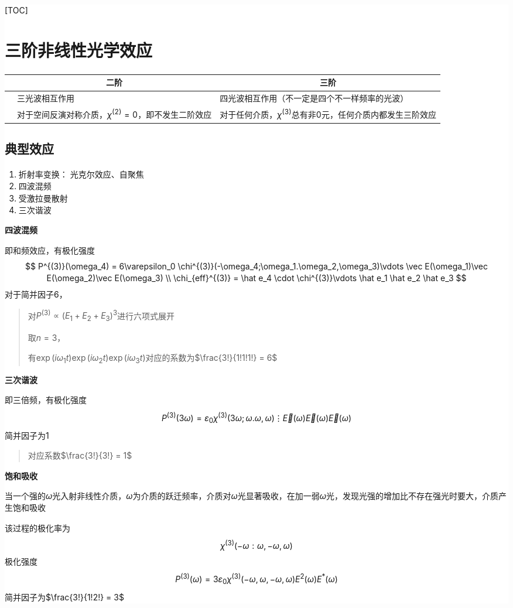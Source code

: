 [TOC]



# 三阶非线性光学效应

|      | 二阶                                                   | 三阶                                                         |
| ---- | ------------------------------------------------------ | ------------------------------------------------------------ |
|      | 三光波相互作用                                         | 四光波相互作用（不一定是四个不一样频率的光波）               |
|      | 对于空间反演对称介质，$\chi^{(2)}=0$，即不发生二阶效应 | 对于任何介质，$\chi^{(3)}$总有非0元，任何介质内都发生三阶效应 |

## 典型效应

1. 折射率变换： 光克尔效应、自聚焦
2. 四波混频
3. 受激拉曼散射
4. 三次谐波

**四波混频**

即和频效应，有极化强度
$$
P^{(3)}(\omega_4) = 6\varepsilon_0 \chi^{(3)}(-\omega_4;\omega_1.\omega_2,\omega_3)\vdots \vec E(\omega_1)\vec E(\omega_2)\vec E(\omega_3)
\\
\chi_{eff}^{(3)} = \hat e_4 \cdot \chi^{(3)}\vdots \hat e_1 \hat e_2 \hat e_3
$$
对于简并因子6，

> 对$P^{(3)}\propto (E_1 + E_2 + E_3)^3$进行六项式展开
>
> 取$n = 3$，
>
> 有$\exp \left(i \omega_{1} t\right) \exp \left(i \omega_{2} t\right) \exp \left(i \omega_{3} t\right)$对应的系数为$\frac{3!}{1!1!1!} = 6$

**三次谐波**

即三倍频，有极化强度
$$
P^{(3)}(3\omega) = \varepsilon_0 \chi^{(3)}(3\omega;\omega.\omega,\omega)\vdots \vec E(\omega)\vec E(\omega)\vec E(\omega)
$$
简并因子为1

> 对应系数$\frac{3!}{3!} = 1$

**饱和吸收**

当一个强的$\omega$光入射非线性介质，$\omega$为介质的跃迁频率，介质对$\omega$光显著吸收，在加一弱$\omega$光，发现光强的增加比不存在强光时要大，介质产生饱和吸收

该过程的极化率为
$$
\chi^{(3)}(-\omega:\omega,-\omega,\omega)
$$
极化强度
$$
P^{(3)}(\omega)=3 \varepsilon_{0} \chi^{(3)}(-\omega, \omega,-\omega, \omega) E^{2}(\omega) E^{*}(\omega)
$$
简并因子为$\frac{3!}{1!2!} = 3$
